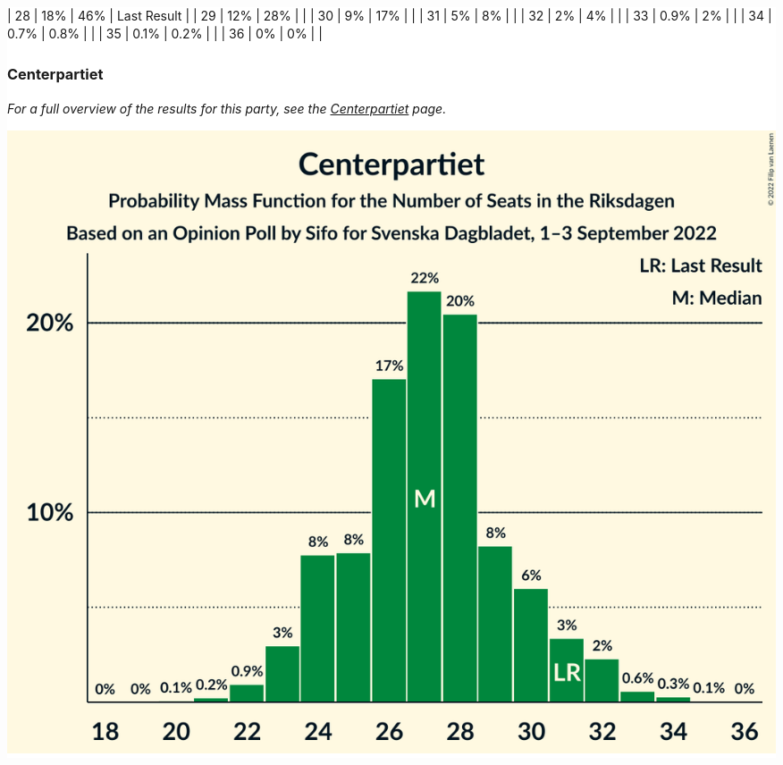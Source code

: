 | 28 | 18% | 46% | Last Result |
| 29 | 12% | 28% |  |
| 30 | 9% | 17% |  |
| 31 | 5% | 8% |  |
| 32 | 2% | 4% |  |
| 33 | 0.9% | 2% |  |
| 34 | 0.7% | 0.8% |  |
| 35 | 0.1% | 0.2% |  |
| 36 | 0% | 0% |  |

### Centerpartiet

*For a full overview of the results for this party, see the [Centerpartiet](party-centerpartiet.html) page.*

![Graph with seats probability mass function not yet produced](2022-09-03-Sifo-seats-pmf-centerpartiet.png "Seats Probability Mass Function")
